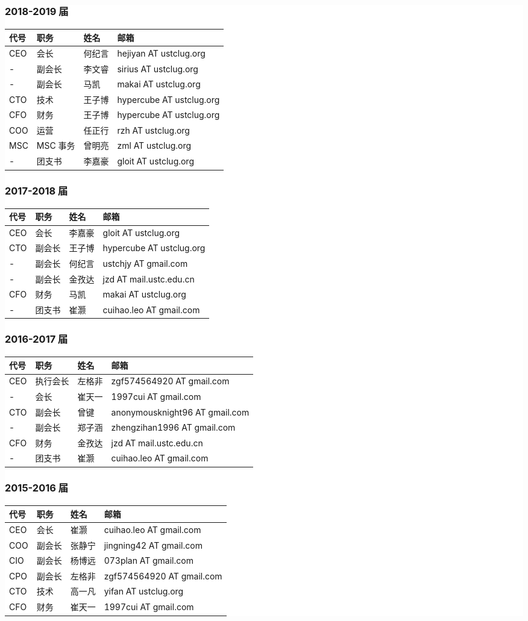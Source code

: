 ### 2018-2019 届

| 代号 | 职务     | 姓名   | 邮箱                     |
| :--- | :------- | :----- | :----------------------- |
| CEO  | 会长     | 何纪言 | hejiyan AT ustclug.org   |
| -    | 副会长   | 李文睿 | sirius AT ustclug.org    |
| -    | 副会长   | 马凯   | makai AT ustclug.org     |
| CTO  | 技术     | 王子博 | hypercube AT ustclug.org |
| CFO  | 财务     | 王子博 | hypercube AT ustclug.org |
| COO  | 运营     | 任正行 | rzh AT ustclug.org       |
| MSC  | MSC 事务 | 曾明亮 | zml AT ustclug.org       |
| -    | 团支书   | 李嘉豪 | gloit AT ustclug.org     |

### 2017-2018 届

| 代号 | 职务   | 姓名   | 邮箱                     |
| :--- | :----- | :----- | :----------------------- |
| CEO  | 会长   | 李嘉豪 | gloit AT ustclug.org     |
| CTO  | 副会长 | 王子博 | hypercube AT ustclug.org |
| -    | 副会长 | 何纪言 | ustchjy AT gmail.com     |
| -    | 副会长 | 金孜达 | jzd AT mail.ustc.edu.cn  |
| CFO  | 财务   | 马凯   | makai AT ustclug.org     |
| -    | 团支书 | 崔灏   | cuihao.leo AT gmail.com  |

### 2016-2017 届

| 代号 | 职务     | 姓名   | 邮箱                           |
| :--- | :------- | :----- | :----------------------------- |
| CEO  | 执行会长 | 左格非 | zgf574564920 AT gmail.com      |
| -    | 会长     | 崔天一 | 1997cui AT gmail.com           |
| CTO  | 副会长   | 曾键   | anonymousknight96 AT gmail.com |
| -    | 副会长   | 郑子涵 | zhengzihan1996 AT gmail.com    |
| CFO  | 财务     | 金孜达 | jzd AT mail.ustc.edu.cn        |
| -    | 团支书   | 崔灏   | cuihao.leo AT gmail.com        |

### 2015-2016 届

| 代号 | 职务   | 姓名   | 邮箱                      |
| :--- | :----- | :----- | :------------------------ |
| CEO  | 会长   | 崔灏   | cuihao.leo AT gmail.com   |
| COO  | 副会长 | 张静宁 | jingning42 AT gmail.com   |
| CIO  | 副会长 | 杨博远 | 073plan AT gmail.com      |
| CPO  | 副会长 | 左格非 | zgf574564920 AT gmail.com |
| CTO  | 技术   | 高一凡 | yifan AT ustclug.org      |
| CFO  | 财务   | 崔天一 | 1997cui AT gmail.com      |